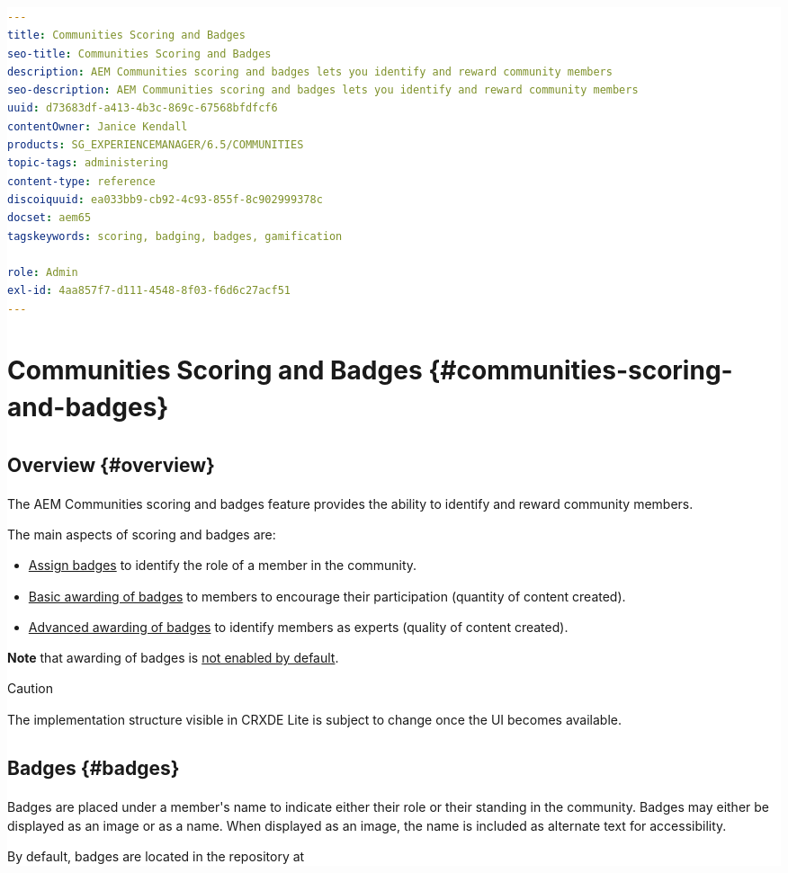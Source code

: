 ```yaml
---
title: Communities Scoring and Badges
seo-title: Communities Scoring and Badges
description: AEM Communities scoring and badges lets you identify and reward community members
seo-description: AEM Communities scoring and badges lets you identify and reward community members
uuid: d73683df-a413-4b3c-869c-67568bfdfcf6
contentOwner: Janice Kendall
products: SG_EXPERIENCEMANAGER/6.5/COMMUNITIES
topic-tags: administering
content-type: reference
discoiquuid: ea033bb9-cb92-4c93-855f-8c902999378c
docset: aem65
tagskeywords: scoring, badging, badges, gamification

role: Admin
exl-id: 4aa857f7-d111-4548-8f03-f6d6c27acf51
---
```

# Communities Scoring and Badges {#communities-scoring-and-badges}

## Overview {#overview}

The AEM Communities scoring and badges feature provides the ability to identify and reward community members.

The main aspects of scoring and badges are:

* [Assign badges](#assign-and-revoke-badges) to identify the role of a member  in  the community.

* [Basic awarding of badges](#enable-scoring) to members to encourage their participation (quantity of content created).

* [Advanced awarding of badges](/help/communities/advanced.md) to identify members as experts (quality of content created).

**Note** that awarding of badges is [not enabled by default](/help/communities/implementing-scoring.md#main-pars-text-237875536).

>[!CAUTION]
>
>The implementation structure visible in CRXDE Lite is subject to change once the UI becomes available.

## Badges {#badges}

Badges are placed under a member's name to indicate either their role or their standing in the community. Badges may either be displayed as an image or as a name. When displayed as an image, the name is included as alternate text for accessibility.

By default, badges are located in the repository at
